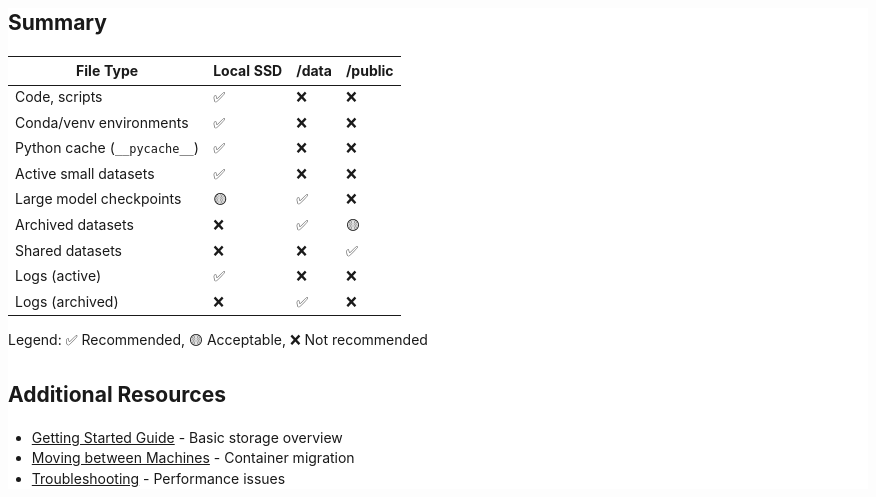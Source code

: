 ## Summary

| File Type | Local SSD | /data | /public |
|-----------|-----------|-------|---------|
| Code, scripts | ✅ | ❌ | ❌ |
| Conda/venv environments | ✅ | ❌ | ❌ |
| Python cache (`__pycache__`) | ✅ | ❌ | ❌ |
| Active small datasets | ✅ | ❌ | ❌ |
| Large model checkpoints | 🟡 | ✅ | ❌ |
| Archived datasets | ❌ | ✅ | 🟡 |
| Shared datasets | ❌ | ❌ | ✅ |
| Logs (active) | ✅ | ❌ | ❌ |
| Logs (archived) | ❌ | ✅ | ❌ |

Legend: ✅ Recommended, 🟡 Acceptable, ❌ Not recommended

## Additional Resources

- [Getting Started Guide](./index) - Basic storage overview
- [Moving between Machines](./cluster) - Container migration
- [Troubleshooting](./troubleshooting) - Performance issues
